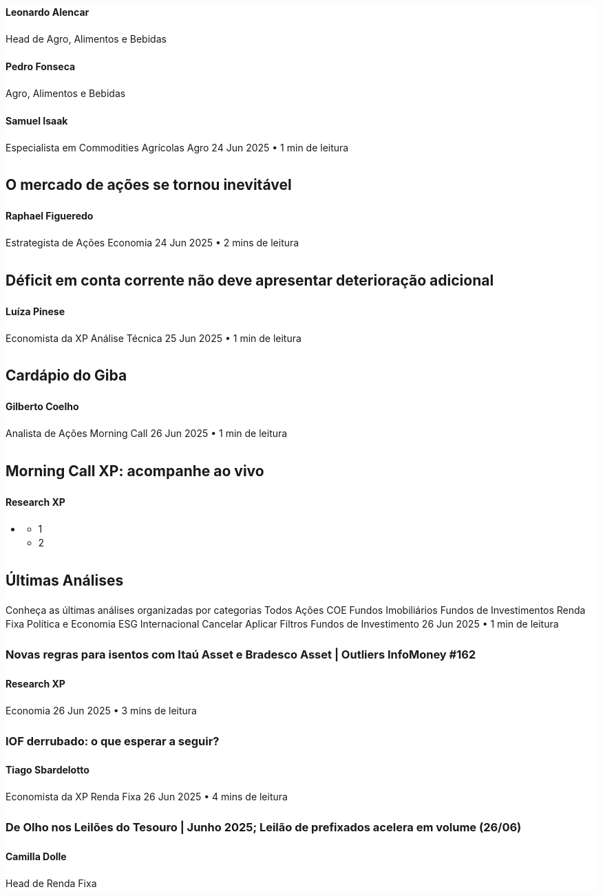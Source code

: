#### Leonardo Alencar
Head de Agro, Alimentos e Bebidas
#### Pedro Fonseca
Agro, Alimentos e Bebidas
#### Samuel Isaak
Especialista em Commodities Agrícolas
Agro
24 Jun 2025 • 1 min de leitura
## O mercado de ações se tornou inevitável
#### Raphael Figueredo
Estrategista de Ações
Economia
24 Jun 2025 • 2 mins de leitura
## Déficit em conta corrente não deve apresentar deterioração adicional
#### Luíza Pinese
Economista da XP
Análise Técnica
25 Jun 2025 • 1 min de leitura
## Cardápio do Giba
#### Gilberto Coelho
Analista de Ações
Morning Call
26 Jun 2025 • 1 min de leitura
## Morning Call XP: acompanhe ao vivo
#### Research XP
- 
  * 1
  * 2


## Últimas Análises
Conheça as últimas análises organizadas por categorias
Todos Ações COE Fundos Imobiliários Fundos de Investimentos Renda Fixa Política e Economia ESG Internacional
Cancelar Aplicar Filtros
Fundos de Investimento
26 Jun 2025 • 1 min de leitura 
### Novas regras para isentos com Itaú Asset e Bradesco Asset | Outliers InfoMoney #162
#### Research XP
Economia
26 Jun 2025 • 3 mins de leitura 
### IOF derrubado: o que esperar a seguir?
#### Tiago Sbardelotto
Economista da XP
Renda Fixa
26 Jun 2025 • 4 mins de leitura 
### De Olho nos Leilões do Tesouro | Junho 2025; Leilão de prefixados acelera em volume (26/06)
#### Camilla Dolle
Head de Renda Fixa